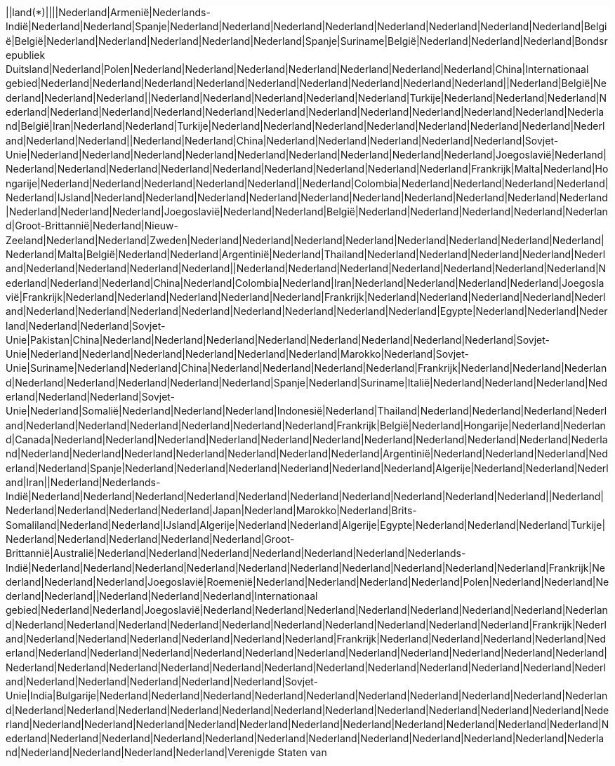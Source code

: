 ||land(*)||||Nederland|Armenië|Nederlands-Indië|Nederland|Nederland|Spanje|Nederland|Nederland|Nederland|Nederland|Nederland|Nederland|Nederland|Nederland|België|België|Nederland|Nederland|Nederland|Nederland|Nederland|Spanje|Suriname|België|Nederland|Nederland|Nederland|Bondsrepubliek Duitsland|Nederland|Polen|Nederland|Nederland|Nederland|Nederland|Nederland|Nederland|Nederland|China|Internationaal gebied|Nederland|Nederland|Nederland|Nederland|Nederland|Nederland|Nederland|Nederland|Nederland||Nederland|België|Nederland|Nederland|Nederland||Nederland|Nederland|Nederland|Nederland|Nederland|Turkije|Nederland|Nederland|Nederland|Nederland|Nederland|Nederland|Nederland|Nederland|Nederland|Nederland|Nederland|Nederland|Nederland|Nederland|Nederland|België|Iran|Nederland|Nederland|Turkije|Nederland|Nederland|Nederland|Nederland|Nederland|Nederland|Nederland|Nederland|Nederland|Nederland||Nederland|Nederland|China|Nederland|Nederland|Nederland|Nederland|Nederland|Sovjet-Unie|Nederland|Nederland|Nederland|Nederland|Nederland|Nederland|Nederland|Nederland|Nederland|Joegoslavië|Nederland|Nederland|Nederland|Nederland|Nederland|Nederland|Nederland|Nederland|Nederland|Nederland|Frankrijk|Malta|Nederland|Hongarije|Nederland|Nederland|Nederland|Nederland|Nederland||Nederland|Colombia|Nederland|Nederland|Nederland|Nederland|Nederland|IJsland|Nederland|Nederland|Nederland|Nederland|Nederland|Nederland|Nederland|Nederland|Nederland|Nederland|Nederland|Nederland|Nederland|Joegoslavië|Nederland|Nederland|België|Nederland|Nederland|Nederland|Nederland|Nederland|Groot-Brittannië|Nederland|Nieuw-Zeeland|Nederland|Nederland|Zweden|Nederland|Nederland|Nederland|Nederland|Nederland|Nederland|Nederland|Nederland|Nederland|Malta|België|Nederland|Nederland|Argentinië|Nederland|Thailand|Nederland|Nederland|Nederland|Nederland|Nederland|Nederland|Nederland|Nederland|Nederland||Nederland|Nederland|Nederland|Nederland|Nederland|Nederland|Nederland|Nederland|Nederland|Nederland|China|Nederland|Colombia|Nederland|Iran|Nederland|Nederland|Nederland|Nederland|Joegoslavië|Frankrijk|Nederland|Nederland|Nederland|Nederland|Nederland|Frankrijk|Nederland|Nederland|Nederland|Nederland|Nederland|Nederland|Nederland|Nederland|Nederland|Nederland|Nederland|Nederland|Nederland|Egypte|Nederland|Nederland|Nederland|Nederland|Nederland|Sovjet-Unie|Pakistan|China|Nederland|Nederland|Nederland|Nederland|Nederland|Nederland|Nederland|Nederland|Sovjet-Unie|Nederland|Nederland|Nederland|Nederland|Nederland|Nederland|Marokko|Nederland|Sovjet-Unie|Suriname|Nederland|Nederland|China|Nederland|Nederland|Nederland|Nederland|Frankrijk|Nederland|Nederland|Nederland|Nederland|Nederland|Nederland|Nederland|Nederland|Spanje|Nederland|Suriname|Italië|Nederland|Nederland|Nederland|Nederland|Nederland|Nederland|Sovjet-Unie|Nederland|Somalië|Nederland|Nederland|Nederland|Indonesië|Nederland|Thailand|Nederland|Nederland|Nederland|Nederland|Nederland|Nederland|Nederland|Nederland|Nederland|Nederland|Frankrijk|België|Nederland|Hongarije|Nederland|Nederland|Canada|Nederland|Nederland|Nederland|Nederland|Nederland|Nederland|Nederland|Nederland|Nederland|Nederland|Nederland|Nederland|Nederland|Nederland|Nederland|Nederland|Nederland|Nederland|Argentinië|Nederland|Nederland|Nederland|Nederland|Nederland|Spanje|Nederland|Nederland|Nederland|Nederland|Nederland|Nederland|Algerije|Nederland|Nederland|Nederland|Iran||Nederland|Nederlands-Indië|Nederland|Nederland|Nederland|Nederland|Nederland|Nederland|Nederland|Nederland|Nederland|Nederland||Nederland|Nederland|Nederland|Nederland|Nederland|Japan|Nederland|Marokko|Nederland|Brits-Somaliland|Nederland|Nederland|IJsland|Algerije|Nederland|Nederland|Algerije|Egypte|Nederland|Nederland|Nederland|Turkije|Nederland|Nederland|Nederland|Nederland|Nederland|Groot-Brittannië|Australië|Nederland|Nederland|Nederland|Nederland|Nederland|Nederland|Nederlands-Indië|Nederland|Nederland|Nederland|Nederland|Nederland|Nederland|Nederland|Nederland|Nederland|Nederland|Frankrijk|Nederland|Nederland|Nederland|Joegoslavië|Roemenië|Nederland|Nederland|Nederland|Nederland|Polen|Nederland|Nederland|Nederland|Nederland||Nederland|Nederland|Nederland|Internationaal gebied|Nederland|Nederland|Joegoslavië|Nederland|Nederland|Nederland|Nederland|Nederland|Nederland|Nederland|Nederland|Nederland|Nederland|Nederland|Nederland|Nederland|Nederland|Nederland|Nederland|Nederland|Nederland|Frankrijk|Nederland|Nederland|Nederland|Nederland|Nederland|Nederland|Nederland|Frankrijk|Nederland|Nederland|Nederland|Nederland|Nederland|Nederland|Nederland|Nederland|Nederland|Nederland|Nederland|Nederland|Nederland|Nederland|Nederland|Nederland|Nederland|Nederland|Nederland|Nederland|Nederland|Nederland|Nederland|Nederland|Nederland|Nederland|Nederland|Nederland|Nederland|Nederland|Nederland|Nederland|Nederland|Sovjet-Unie|India|Bulgarije|Nederland|Nederland|Nederland|Nederland|Nederland|Nederland|Nederland|Nederland|Nederland|Nederland|Nederland|Nederland|Nederland|Nederland|Nederland|Nederland|Nederland|Nederland|Nederland|Nederland|Nederland|Nederland|Nederland|Nederland|Nederland|Nederland|Nederland|Nederland|Nederland|Nederland|Nederland|Nederland|Nederland|Nederland|Nederland|Nederland|Nederland|Nederland|Nederland|Nederland|Nederland|Nederland|Nederland|Nederland|Nederland|Nederland|Nederland|Nederland|Nederland|Verenigde Staten van